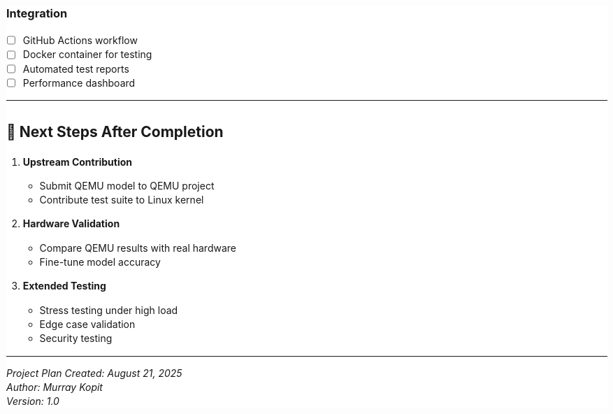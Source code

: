 ### Integration
- [ ] GitHub Actions workflow
- [ ] Docker container for testing
- [ ] Automated test reports
- [ ] Performance dashboard

---

## 🎯 Next Steps After Completion

1. **Upstream Contribution**
   - Submit QEMU model to QEMU project
   - Contribute test suite to Linux kernel

2. **Hardware Validation**
   - Compare QEMU results with real hardware
   - Fine-tune model accuracy

3. **Extended Testing**
   - Stress testing under high load
   - Edge case validation
   - Security testing

---

*Project Plan Created: August 21, 2025*  
*Author: Murray Kopit*  
*Version: 1.0*
